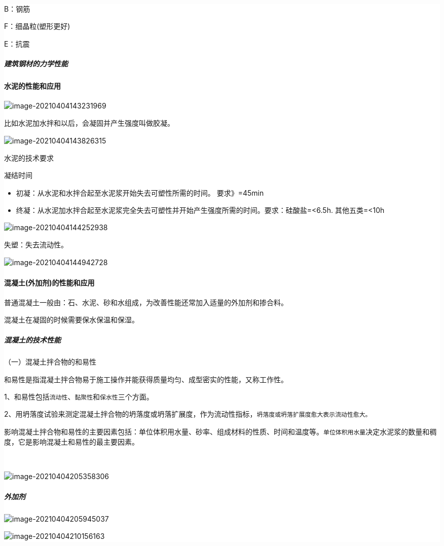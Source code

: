 B：钢筋

F：细晶粒(塑形更好)

E：抗震



##### 建筑钢材的力学性能

#### 水泥的性能和应用

![image-20210404143231969](https://gitee.com/JefferyZero/imgcloud/raw/master/img/image-20210404143231969.png)

比如水泥加水拌和以后，会凝固并产生强度叫做胶凝。

![image-20210404143826315](https://gitee.com/JefferyZero/imgcloud/raw/master/img/image-20210404143826315.png)

水泥的技术要求

凝结时间

- 初凝：从水泥和水拌合起至水泥浆开始失去可塑性所需的时间。 要求》=45min

- 终凝：从水泥加水拌合起至水泥浆完全失去可塑性并开始产生强度所需的时间。要求：硅酸盐=<6.5h.  其他五类=<10h

![image-20210404144252938](https://gitee.com/JefferyZero/imgcloud/raw/master/img/image-20210404144252938.png)

失塑：失去流动性。

![image-20210404144942728](https://gitee.com/JefferyZero/imgcloud/raw/master/img/image-20210404144942728.png)

#### 混凝土(外加剂)的性能和应用

普通混凝土一般由：石、水泥、砂和水组成，为改善性能还常加入适量的外加剂和掺合料。

混凝土在凝固的时候需要保水保温和保湿。

##### 混凝土的技术性能

（一）混凝土拌合物的和易性

​		和易性是指混凝土拌合物易于施工操作并能获得质量均匀、成型密实的性能，又称工作性。

​		1、和易性包括`流动性`、`黏聚性`和`保水性`三个方面。

​		2、用坍落度试验来测定混凝土拌合物的坍落度或坍落扩展度，作为流动性指标，`坍落度或坍落扩展度愈大表示流动性愈大。`

影响混凝土拌合物和易性的主要因素包括：单位体积用水量、砂率、组成材料的性质、时间和温度等。`单位体积用水量`决定水泥浆的数量和稠度，它是影响混凝土和易性的最主要因素。

​		

![image-20210404205358306](https://gitee.com/JefferyZero/imgcloud/raw/master/img/image-20210404205358306.png)

##### 外加剂

![image-20210404205945037](https://gitee.com/JefferyZero/imgcloud/raw/master/img/image-20210404205945037.png)

![image-20210404210156163](https://gitee.com/JefferyZero/imgcloud/raw/master/img/image-20210404210156163.png)
